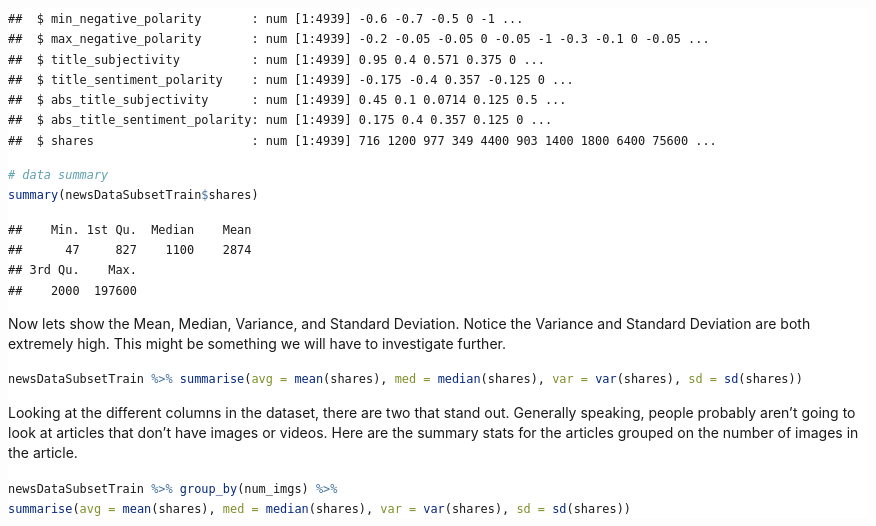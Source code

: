     ##  $ min_negative_polarity       : num [1:4939] -0.6 -0.7 -0.5 0 -1 ...
    ##  $ max_negative_polarity       : num [1:4939] -0.2 -0.05 -0.05 0 -0.05 -1 -0.3 -0.1 0 -0.05 ...
    ##  $ title_subjectivity          : num [1:4939] 0.95 0.4 0.571 0.375 0 ...
    ##  $ title_sentiment_polarity    : num [1:4939] -0.175 -0.4 0.357 -0.125 0 ...
    ##  $ abs_title_subjectivity      : num [1:4939] 0.45 0.1 0.0714 0.125 0.5 ...
    ##  $ abs_title_sentiment_polarity: num [1:4939] 0.175 0.4 0.357 0.125 0 ...
    ##  $ shares                      : num [1:4939] 716 1200 977 349 4400 903 1400 1800 6400 75600 ...

``` r
# data summary
summary(newsDataSubsetTrain$shares)
```

    ##    Min. 1st Qu.  Median    Mean 
    ##      47     827    1100    2874 
    ## 3rd Qu.    Max. 
    ##    2000  197600

Now lets show the Mean, Median, Variance, and Standard Deviation. Notice
the Variance and Standard Deviation are both extremely high. This might
be something we will have to investigate further.

``` r
newsDataSubsetTrain %>% summarise(avg = mean(shares), med = median(shares), var = var(shares), sd = sd(shares))
```

Looking at the different columns in the dataset, there are two that
stand out. Generally speaking, people probably aren’t going to look at
articles that don’t have images or videos. Here are the summary stats
for the articles grouped on the number of images in the article.

``` r
newsDataSubsetTrain %>% group_by(num_imgs) %>%
summarise(avg = mean(shares), med = median(shares), var = var(shares), sd = sd(shares))
```
